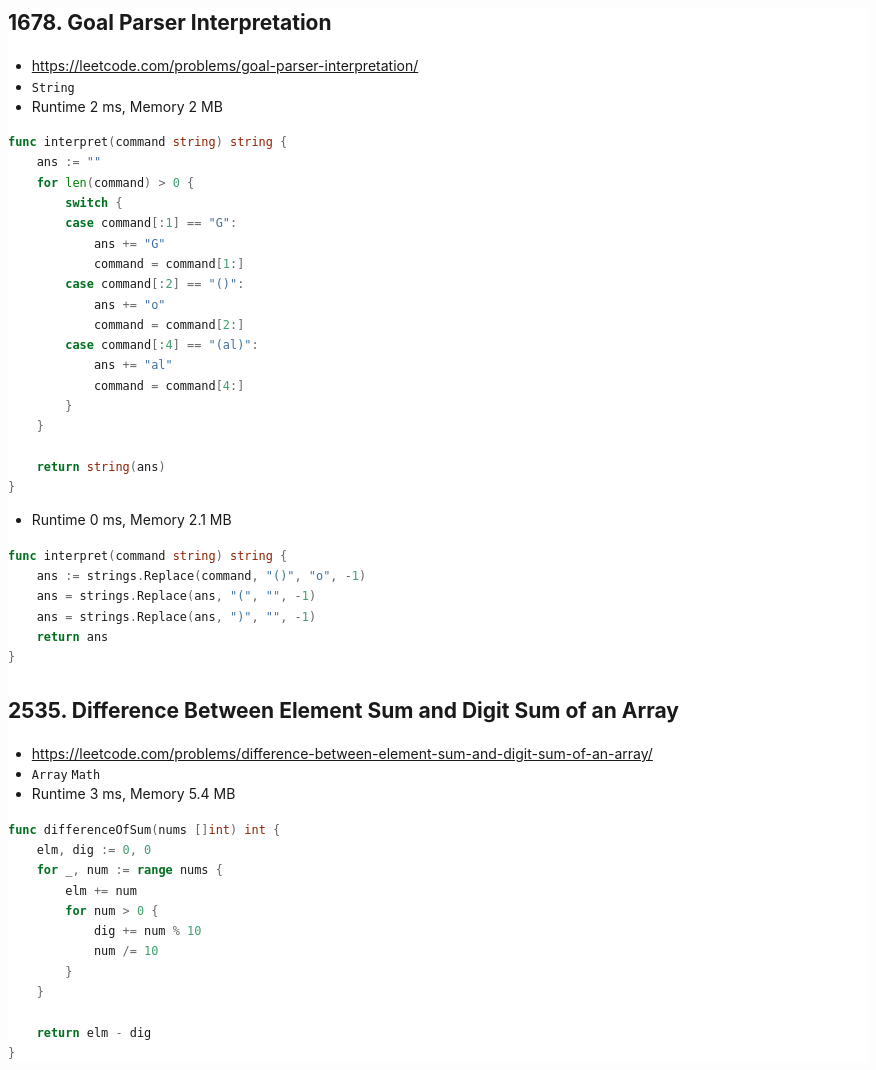 ```go
```


## 1678. Goal Parser Interpretation

- https://leetcode.com/problems/goal-parser-interpretation/
- `String`
- Runtime 2 ms, Memory 2 MB 
```go
func interpret(command string) string {
	ans := ""
	for len(command) > 0 {
		switch {
		case command[:1] == "G":
			ans += "G"
			command = command[1:]
		case command[:2] == "()":
			ans += "o"
			command = command[2:]
		case command[:4] == "(al)":
			ans += "al"
			command = command[4:]
		}
	}

	return string(ans)
}
```
- Runtime 0 ms, Memory 2.1 MB
```go
func interpret(command string) string {
	ans := strings.Replace(command, "()", "o", -1)
	ans = strings.Replace(ans, "(", "", -1)
	ans = strings.Replace(ans, ")", "", -1)
	return ans
}
```


## 2535. Difference Between Element Sum and Digit Sum of an Array

- https://leetcode.com/problems/difference-between-element-sum-and-digit-sum-of-an-array/
- `Array` `Math`
- Runtime 3 ms, Memory 5.4 MB

```go
func differenceOfSum(nums []int) int {
	elm, dig := 0, 0
	for _, num := range nums {
		elm += num
		for num > 0 {
			dig += num % 10
			num /= 10
		}
	}

	return elm - dig
}
```

